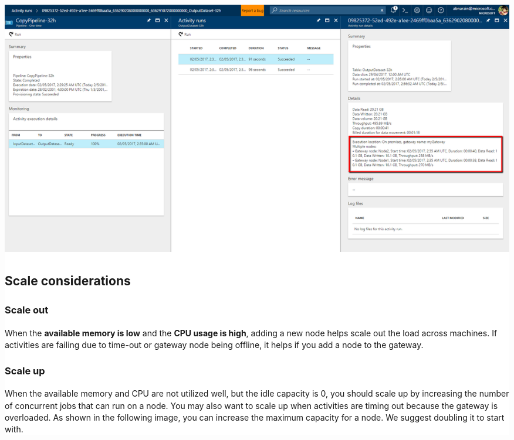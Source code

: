 ![Data Management Gateway - pipeline details](media/data-factory-data-management-gateway-high-availability-scalability/data-factory-gateway-multi-node-pipeline-details.png)

## Scale considerations

### Scale out
When the **available memory is low** and the **CPU usage is high**, adding a new node helps scale out the load across machines. If activities are failing due to time-out or gateway node being offline, it helps if you add a node to the gateway.
 
### Scale up
When the available memory and CPU are not utilized well, but the idle capacity is 0, you should scale up by increasing the number of concurrent jobs that can run on a node. You may also want to scale up when activities are timing out because the gateway is overloaded. As shown in the following image, you can increase the maximum capacity for a node. We suggest doubling it to start with.  

